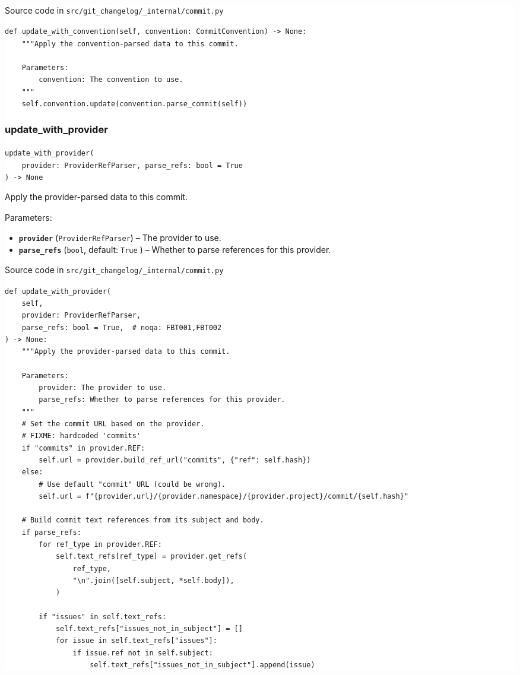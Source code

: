 Source code in `src/git_changelog/_internal/commit.py`

```
def update_with_convention(self, convention: CommitConvention) -> None:
    """Apply the convention-parsed data to this commit.

    Parameters:
        convention: The convention to use.
    """
    self.convention.update(convention.parse_commit(self))
```

### update_with_provider

```
update_with_provider(
    provider: ProviderRefParser, parse_refs: bool = True
) -> None
```

Apply the provider-parsed data to this commit.

Parameters:

- **`provider`** (`ProviderRefParser`) – The provider to use.
- **`parse_refs`** (`bool`, default: `True` ) – Whether to parse references for this provider.

Source code in `src/git_changelog/_internal/commit.py`

```
def update_with_provider(
    self,
    provider: ProviderRefParser,
    parse_refs: bool = True,  # noqa: FBT001,FBT002
) -> None:
    """Apply the provider-parsed data to this commit.

    Parameters:
        provider: The provider to use.
        parse_refs: Whether to parse references for this provider.
    """
    # Set the commit URL based on the provider.
    # FIXME: hardcoded 'commits'
    if "commits" in provider.REF:
        self.url = provider.build_ref_url("commits", {"ref": self.hash})
    else:
        # Use default "commit" URL (could be wrong).
        self.url = f"{provider.url}/{provider.namespace}/{provider.project}/commit/{self.hash}"

    # Build commit text references from its subject and body.
    if parse_refs:
        for ref_type in provider.REF:
            self.text_refs[ref_type] = provider.get_refs(
                ref_type,
                "\n".join([self.subject, *self.body]),
            )

        if "issues" in self.text_refs:
            self.text_refs["issues_not_in_subject"] = []
            for issue in self.text_refs["issues"]:
                if issue.ref not in self.subject:
                    self.text_refs["issues_not_in_subject"].append(issue)
```
